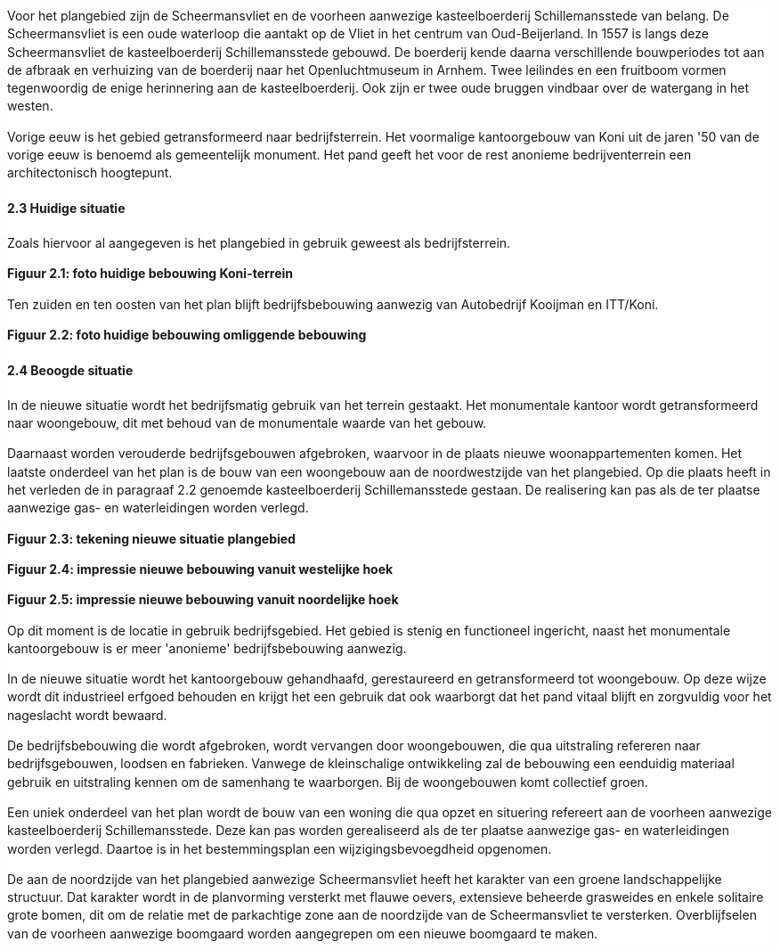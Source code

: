 Voor het plangebied zijn de Scheermansvliet en de voorheen aanwezige kasteelboerderij Schillemansstede van belang. De Scheermansvliet is een oude waterloop die aantakt op de Vliet in het centrum van Oud-Beijerland. In 1557 is langs deze Scheermansvliet de kasteelboerderij Schillemansstede gebouwd. De boerderij kende daarna verschillende bouwperiodes tot aan de afbraak en verhuizing van de boerderij naar het Openluchtmuseum in Arnhem. Twee leilindes en een fruitboom vormen tegenwoordig de enige herinnering aan de kasteelboerderij. Ook zijn er twee oude bruggen vindbaar over de watergang in het westen.

Vorige eeuw is het gebied getransformeerd naar bedrijfsterrein. Het voormalige kantoorgebouw van Koni uit de jaren '50 van de vorige eeuw is benoemd als gemeentelijk monument. Het pand geeft het voor de rest anonieme bedrijventerrein een architectonisch hoogtepunt.

#### **2.3 Huidige situatie**

Zoals hiervoor al aangegeven is het plangebied in gebruik geweest als bedrijfsterrein.

**Figuur 2.1: foto huidige bebouwing Koni-terrein**

Ten zuiden en ten oosten van het plan blijft bedrijfsbebouwing aanwezig van Autobedrijf Kooijman en ITT/Koni.

**Figuur 2.2: foto huidige bebouwing omliggende bebouwing**

#### **2.4 Beoogde situatie**

In de nieuwe situatie wordt het bedrijfsmatig gebruik van het terrein gestaakt. Het monumentale kantoor wordt getransformeerd naar woongebouw, dit met behoud van de monumentale waarde van het gebouw.

Daarnaast worden verouderde bedrijfsgebouwen afgebroken, waarvoor in de plaats nieuwe woonappartementen komen. Het laatste onderdeel van het plan is de bouw van een woongebouw aan de noordwestzijde van het plangebied. Op die plaats heeft in het verleden de in paragraaf 2.2 genoemde kasteelboerderij Schillemansstede gestaan. De realisering kan pas als de ter plaatse aanwezige gas- en waterleidingen worden verlegd.

**Figuur 2.3: tekening nieuwe situatie plangebied**

**Figuur 2.4: impressie nieuwe bebouwing vanuit westelijke hoek**

**Figuur 2.5: impressie nieuwe bebouwing vanuit noordelijke hoek**

Op dit moment is de locatie in gebruik bedrijfsgebied. Het gebied is stenig en functioneel ingericht, naast het monumentale kantoorgebouw is er meer 'anonieme' bedrijfsbebouwing aanwezig.

In de nieuwe situatie wordt het kantoorgebouw gehandhaafd, gerestaureerd en getransformeerd tot woongebouw. Op deze wijze wordt dit industrieel erfgoed behouden en krijgt het een gebruik dat ook waarborgt dat het pand vitaal blijft en zorgvuldig voor het nageslacht wordt bewaard.

De bedrijfsbebouwing die wordt afgebroken, wordt vervangen door woongebouwen, die qua uitstraling refereren naar bedrijfsgebouwen, loodsen en fabrieken. Vanwege de kleinschalige ontwikkeling zal de bebouwing een eenduidig materiaal gebruik en uitstraling kennen om de samenhang te waarborgen. Bij de woongebouwen komt collectief groen.

Een uniek onderdeel van het plan wordt de bouw van een woning die qua opzet en situering refereert aan de voorheen aanwezige kasteelboerderij Schillemansstede. Deze kan pas worden gerealiseerd als de ter plaatse aanwezige gas- en waterleidingen worden verlegd. Daartoe is in het bestemmingsplan een wijzigingsbevoegdheid opgenomen.

De aan de noordzijde van het plangebied aanwezige Scheermansvliet heeft het karakter van een groene landschappelijke structuur. Dat karakter wordt in de planvorming versterkt met flauwe oevers, extensieve beheerde grasweides en enkele solitaire grote bomen, dit om de relatie met de parkachtige zone aan de noordzijde van de Scheermansvliet te versterken. Overblijfselen van de voorheen aanwezige boomgaard worden aangegrepen om een nieuwe boomgaard te maken.
